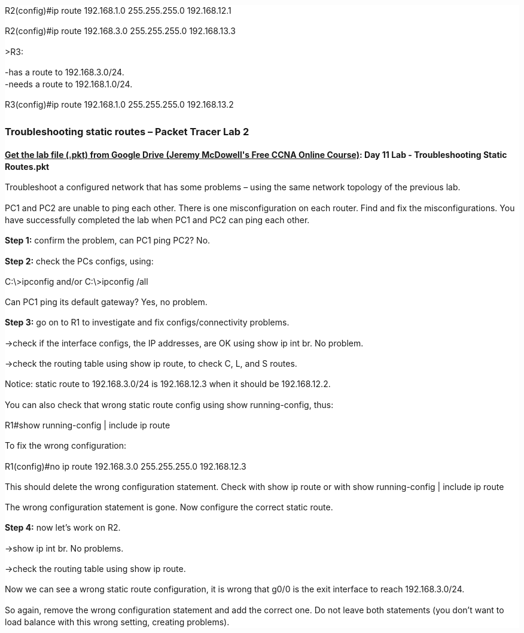 R2(config)#ip route 192.168.1.0 255.255.255.0 192.168.12.1

R2(config)#ip route 192.168.3.0 255.255.255.0 192.168.13.3

\>R3:

-has a route to 192.168.3.0/24.\
-needs a route to 192.168.1.0/24.

R3(config)#ip route 192.168.1.0 255.255.255.0 192.168.13.2

### Troubleshooting static routes – Packet Tracer Lab 2

[**Get the lab file (.pkt) from Google Drive (Jeremy McDowell's Free CCNA Online Course)**](https://drive.google.com/drive/folders/1PwK_jWqfUtOjV7gHt8ODutq9QA5cxCgi)**: Day 11 Lab - Troubleshooting Static Routes.pkt**

Troubleshoot a configured network that has some problems – using the same network topology of the previous lab.

PC1 and PC2 are unable to ping each other. There is one misconfiguration on each router. Find and fix the misconfigurations. You have successfully completed the lab when PC1 and PC2 can ping each other.

**Step 1:** confirm the problem, can PC1 ping PC2? No.&#x20;

**Step 2:** check the PCs configs, using:

C:\\>ipconfig and/or C:\\>ipconfig /all

Can PC1 ping its default gateway? Yes, no problem.

**Step 3:** go on to R1 to investigate and fix configs/connectivity problems.&#x20;

→check if the interface configs, the IP addresses, are OK using show ip int br. No problem.

→check the routing table using show ip route, to check C, L, and S routes.

Notice: static route to 192.168.3.0/24 is 192.168.12.3 when it should be 192.168.12.2.

You can also check that wrong static route config using show running-config, thus:

R1#show running-config | include ip route

To fix the wrong configuration:

R1(config)#no ip route 192.168.3.0 255.255.255.0 192.168.12.3

This should delete the wrong configuration statement. Check with show ip route or with show running-config | include ip route

The wrong configuration statement is gone. Now configure the correct static route.

**Step 4:** now let’s work on R2.

→show ip int br. No problems.

→check the routing table using show ip route.

Now we can see a wrong static route configuration, it is wrong that g0/0 is the exit interface to reach 192.168.3.0/24.

So again, remove the wrong configuration statement and add the correct one. Do not leave both statements (you don’t want to load balance with this wrong setting, creating problems).
